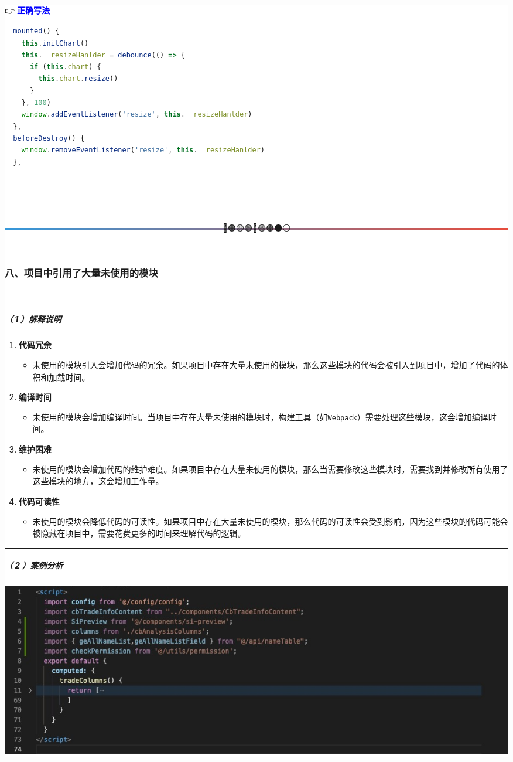 👉 <span style="color:blue; font-weight:600;">正确写法</span>
```js
  mounted() {
    this.initChart()
    this.__resizeHanlder = debounce(() => {
      if (this.chart) {
        this.chart.resize()
      }
    }, 100)
    window.addEventListener('resize', this.__resizeHanlder)
  },
  beforeDestroy() {
    window.removeEventListener('resize', this.__resizeHanlder)
  },
  ```

<br>



<br><br>
<div style="display:flex; justify-content: center;height: 3px;background-image: linear-gradient(to right, #3498db, #e74c3c);
border-radius: 1px;">
  <div style="margin-top:-10px;">🔴🟠🟡🟢🔵🟣🟤⚫⚪</div>
</div>
<br><br>

### 八、项目中引用了大量未使用的模块
<br>

##### （ 1 ）解释说明
1. **代码冗余**
   - 未使用的模块引入会增加代码的冗余。如果项目中存在大量未使用的模块，那么这些模块的代码会被引入到项目中，增加了代码的体积和加载时间。

2. **编译时间**
   - 未使用的模块会增加编译时间。当项目中存在大量未使用的模块时，构建工具（如```Webpack```）需要处理这些模块，这会增加编译时间。

3. **维护困难**
   - 未使用的模块会增加代码的维护难度。如果项目中存在大量未使用的模块，那么当需要修改这些模块时，需要找到并修改所有使用了这些模块的地方，这会增加工作量。

4. **代码可读性**
   - 未使用的模块会降低代码的可读性。如果项目中存在大量未使用的模块，那么代码的可读性会受到影响，因为这些模块的代码可能会被隐藏在项目中，需要花费更多的时间来理解代码的逻辑。

---

##### （ 2 ）案例分析
![alt text](./public/img/init-unuse.jpg)
